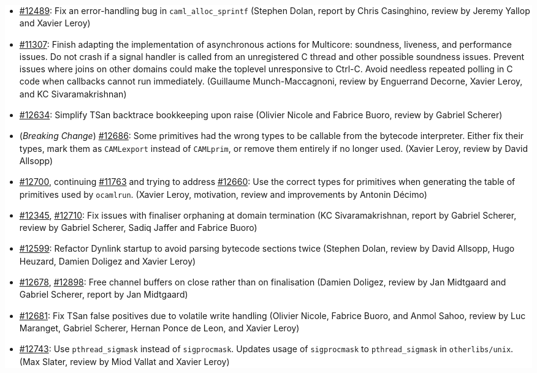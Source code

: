 - [#12489](https://github.com/ocaml/ocaml/issues/12489): Fix an error-handling bug in `caml_alloc_sprintf`
  (Stephen Dolan, report by Chris Casinghino, review by Jeremy Yallop
    and Xavier Leroy)

- [#11307](https://github.com/ocaml/ocaml/issues/11307): Finish adapting the implementation of asynchronous actions for
  Multicore: soundness, liveness, and performance issues.
  Do not crash if a signal handler is called from an unregistered C
  thread and other possible soundness issues. Prevent issues where joins
  on other domains could make the toplevel unresponsive to Ctrl-C. Avoid
  needless repeated polling in C code when callbacks cannot run
  immediately.
  (Guillaume Munch-Maccagnoni, review by Enguerrand Decorne, Xavier
  Leroy, and KC Sivaramakrishnan)

- [#12634](https://github.com/ocaml/ocaml/issues/12634): Simplify TSan backtrace bookkeeping upon raise
  (Olivier Nicole and Fabrice Buoro, review by Gabriel Scherer)

* (*Breaking Change*) [#12686](https://github.com/ocaml/ocaml/issues/12686): Some primitives had the wrong types to be callable from the bytecode
  interpreter.  Either fix their types, mark them as `CAMLexport` instead of
  `CAMLprim`, or remove them entirely if no longer used.
  (Xavier Leroy, review by David Allsopp)

- [#12700](https://github.com/ocaml/ocaml/issues/12700), continuing [#11763](https://github.com/ocaml/ocaml/issues/11763) and trying to address [#12660](https://github.com/ocaml/ocaml/issues/12660):
  Use the correct types for primitives when generating the table of primitives
  used by `ocamlrun`.
  (Xavier Leroy, motivation, review and improvements by Antonin Décimo)

- [#12345](https://github.com/ocaml/ocaml/issues/12345), [#12710](https://github.com/ocaml/ocaml/issues/12710): Fix issues with finaliser orphaning at domain termination
  (KC Sivaramakrishnan, report by Gabriel Scherer, review by Gabriel Scherer,
  Sadiq Jaffer and Fabrice Buoro)

- [#12599](https://github.com/ocaml/ocaml/issues/12599): Refactor Dynlink startup to avoid parsing bytecode sections twice
  (Stephen Dolan, review by David Allsopp, Hugo Heuzard, Damien Doligez and
    Xavier Leroy)

- [#12678](https://github.com/ocaml/ocaml/issues/12678), [#12898](https://github.com/ocaml/ocaml/issues/12898): Free channel buffers on close rather than on finalisation
  (Damien Doligez, review by Jan Midtgaard and Gabriel Scherer, report
    by Jan Midtgaard)

- [#12681](https://github.com/ocaml/ocaml/issues/12681): Fix TSan false positives due to volatile write handling
  (Olivier Nicole, Fabrice Buoro, and Anmol Sahoo, review by Luc Maranget,
    Gabriel Scherer, Hernan Ponce de Leon, and Xavier Leroy)

- [#12743](https://github.com/ocaml/ocaml/issues/12743): Use `pthread_sigmask` instead of `sigprocmask`.
  Updates usage of `sigprocmask` to `pthread_sigmask` in `otherlibs/unix`.
  (Max Slater, review by Miod Vallat and Xavier Leroy)
